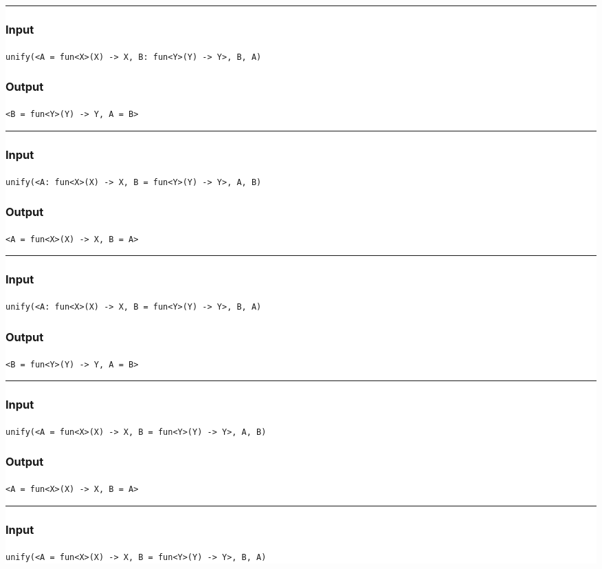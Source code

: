 --------------------------------------------------------------------------------

### Input
```ite
unify(<A = fun<X>(X) -> X, B: fun<Y>(Y) -> Y>, B, A)
```

### Output
```
<B = fun<Y>(Y) -> Y, A = B>
```

--------------------------------------------------------------------------------

### Input
```ite
unify(<A: fun<X>(X) -> X, B = fun<Y>(Y) -> Y>, A, B)
```

### Output
```
<A = fun<X>(X) -> X, B = A>
```

--------------------------------------------------------------------------------

### Input
```ite
unify(<A: fun<X>(X) -> X, B = fun<Y>(Y) -> Y>, B, A)
```

### Output
```
<B = fun<Y>(Y) -> Y, A = B>
```

--------------------------------------------------------------------------------

### Input
```ite
unify(<A = fun<X>(X) -> X, B = fun<Y>(Y) -> Y>, A, B)
```

### Output
```
<A = fun<X>(X) -> X, B = A>
```

--------------------------------------------------------------------------------

### Input
```ite
unify(<A = fun<X>(X) -> X, B = fun<Y>(Y) -> Y>, B, A)
```
